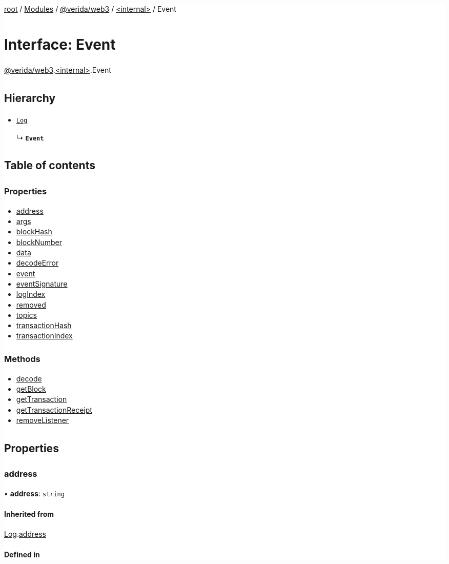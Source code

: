 [root](../README.md) / [Modules](../modules.md) / [@verida/web3](../modules/verida_web3.md) / [<internal\>](../modules/verida_web3._internal_.md) / Event

# Interface: Event

[@verida/web3](../modules/verida_web3.md).[<internal\>](../modules/verida_web3._internal_.md).Event

## Hierarchy

- [`Log`](verida_web3._internal_.Log.md)

  ↳ **`Event`**

## Table of contents

### Properties

- [address](verida_web3._internal_.Event.md#address)
- [args](verida_web3._internal_.Event.md#args)
- [blockHash](verida_web3._internal_.Event.md#blockhash)
- [blockNumber](verida_web3._internal_.Event.md#blocknumber)
- [data](verida_web3._internal_.Event.md#data)
- [decodeError](verida_web3._internal_.Event.md#decodeerror)
- [event](verida_web3._internal_.Event.md#event)
- [eventSignature](verida_web3._internal_.Event.md#eventsignature)
- [logIndex](verida_web3._internal_.Event.md#logindex)
- [removed](verida_web3._internal_.Event.md#removed)
- [topics](verida_web3._internal_.Event.md#topics)
- [transactionHash](verida_web3._internal_.Event.md#transactionhash)
- [transactionIndex](verida_web3._internal_.Event.md#transactionindex)

### Methods

- [decode](verida_web3._internal_.Event.md#decode)
- [getBlock](verida_web3._internal_.Event.md#getblock)
- [getTransaction](verida_web3._internal_.Event.md#gettransaction)
- [getTransactionReceipt](verida_web3._internal_.Event.md#gettransactionreceipt)
- [removeListener](verida_web3._internal_.Event.md#removelistener)

## Properties

### address

• **address**: `string`

#### Inherited from

[Log](verida_web3._internal_.Log.md).[address](verida_web3._internal_.Log.md#address)

#### Defined in
